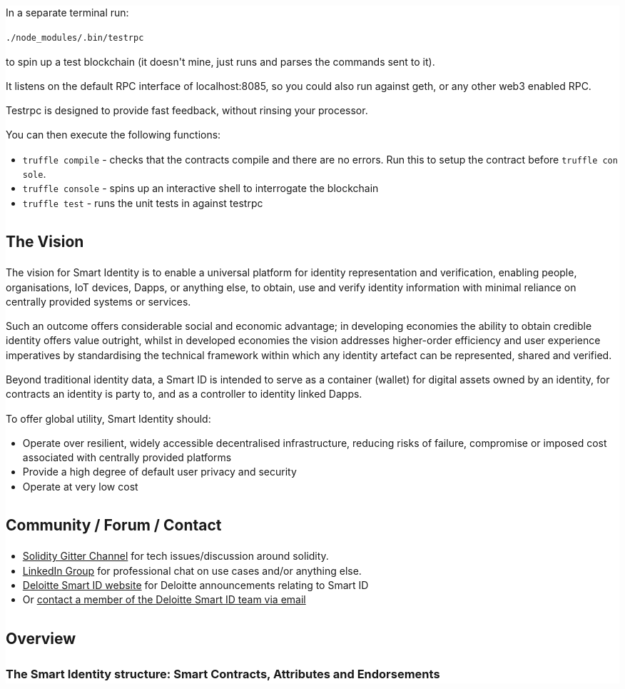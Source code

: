 
In a separate terminal run:

```
./node_modules/.bin/testrpc 
```
to spin up a test blockchain (it doesn't mine, just runs and parses the commands sent to it).

It listens on the default RPC interface of localhost:8085, so you could also run against geth, or any other web3 enabled RPC.

Testrpc is designed to provide fast feedback, without rinsing your processor.

You can then execute the following functions:

  * `truffle compile` - checks that the contracts compile and there are no errors.  Run this to setup the contract before `truffle console`.
  * `truffle console` - spins up an interactive shell to interrogate the blockchain
  * `truffle test` - runs the unit tests in against testrpc


## The Vision

The vision for Smart Identity is to enable a universal platform for identity representation and verification, enabling people, organisations, IoT devices, Dapps, or anything else, to obtain, use and verify identity information with minimal reliance on centrally provided systems or services.

Such an outcome offers considerable social and economic advantage; in developing economies the ability to obtain credible identity offers value outright, whilst in developed economies the vision addresses higher-order efficiency and user experience imperatives by standardising the technical framework within which any identity artefact can be represented, shared and verified.

Beyond traditional identity data, a Smart ID is intended to serve as a container (wallet) for digital assets owned by an identity, for contracts an identity is party to, and as a controller to identity linked Dapps. 

To offer global utility, Smart Identity should:

* Operate over resilient, widely accessible decentralised infrastructure, reducing risks of failure, compromise or imposed cost associated with centrally provided platforms
* Provide a high degree of default user privacy and security
* Operate at very low cost

## Community / Forum / Contact

* [Solidity Gitter Channel](https://gitter.im/ethereum/solidity) for tech issues/discussion around solidity.
* [LinkedIn Group](https://www.linkedin.com/groups/8585249) for professional chat on use cases and/or anything else.
* [Deloitte Smart ID website](http://www.deloitte.co.uk/smartid) for Deloitte announcements relating to Smart ID
* Or [contact a member of the Deloitte Smart ID team via email](blockchain@deloitte.co.uk)

## Overview

### The Smart Identity structure: Smart Contracts, Attributes and Endorsements
